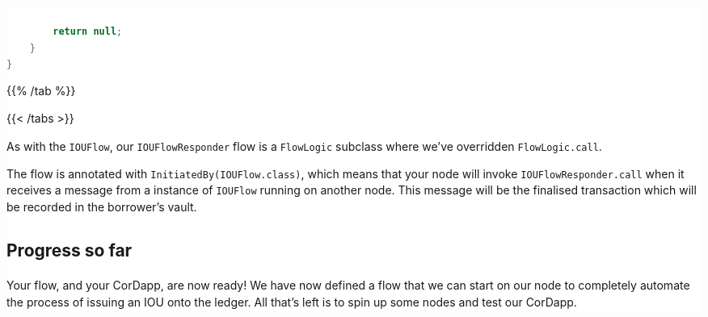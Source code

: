 ```java

        return null;
    }
}

```
{{% /tab %}}

{{< /tabs >}}

As with the `IOUFlow`, our `IOUFlowResponder` flow is a `FlowLogic` subclass where we’ve overridden `FlowLogic.call`.

The flow is annotated with `InitiatedBy(IOUFlow.class)`, which means that your node will invoke
`IOUFlowResponder.call` when it receives a message from a instance of `IOUFlow` running on another node. This message
will be the finalised transaction which will be recorded in the borrower’s vault.


## Progress so far

Your flow, and your CorDapp, are now ready! We have now defined a flow that we can start on our node to completely
automate the process of issuing an IOU onto the ledger. All that’s left is to spin up some nodes and test our CorDapp.
